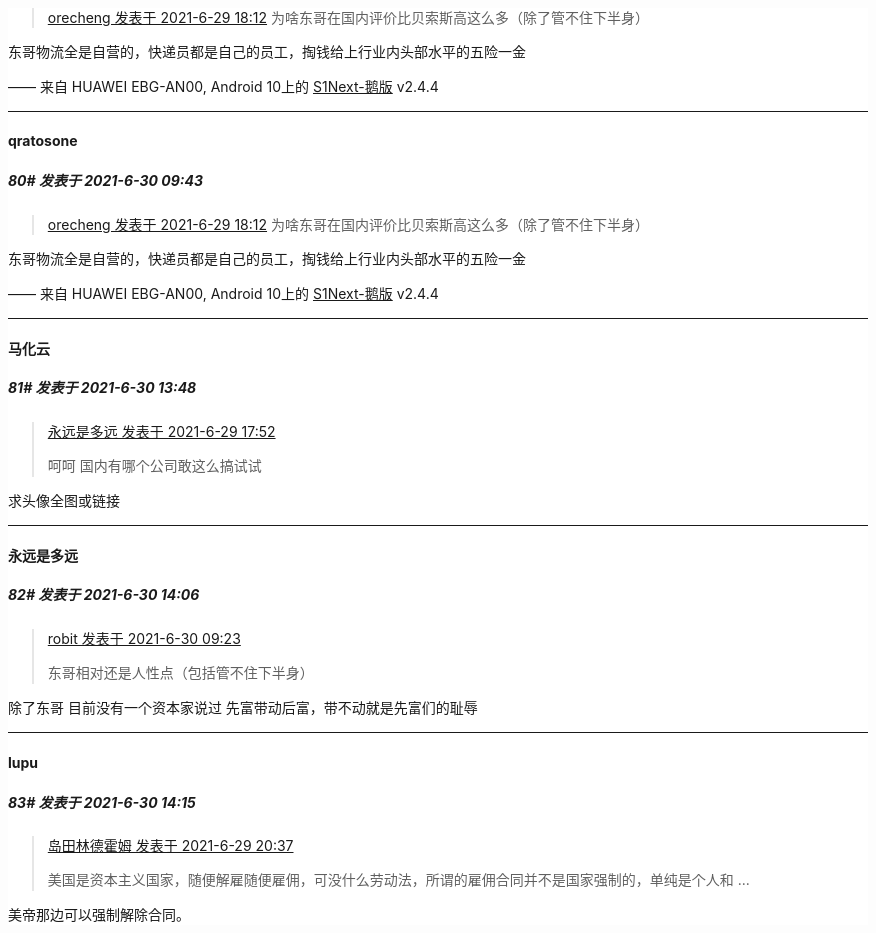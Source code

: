 
<blockquote><a href="httphttps://bbs.saraba1st.com/2b/forum.php?mod=redirect&amp;goto=findpost&amp;pid=51782994&amp;ptid=2012649" target="_blank">orecheng 发表于 2021-6-29 18:12</a>
为啥东哥在国内评价比贝索斯高这么多（除了管不住下半身）</blockquote>
东哥物流全是自营的，快递员都是自己的员工，掏钱给上行业内头部水平的五险一金

—— 来自 HUAWEI EBG-AN00, Android 10上的 [S1Next-鹅版](https://github.com/ykrank/S1-Next/releases) v2.4.4


*****

####  qratosone  
##### 80#       发表于 2021-6-30 09:43


<blockquote><a href="httphttps://bbs.saraba1st.com/2b/forum.php?mod=redirect&amp;goto=findpost&amp;pid=51782994&amp;ptid=2012649" target="_blank">orecheng 发表于 2021-6-29 18:12</a>
为啥东哥在国内评价比贝索斯高这么多（除了管不住下半身）</blockquote>
东哥物流全是自营的，快递员都是自己的员工，掏钱给上行业内头部水平的五险一金

—— 来自 HUAWEI EBG-AN00, Android 10上的 [S1Next-鹅版](https://github.com/ykrank/S1-Next/releases) v2.4.4


*****

####  马化云  
##### 81#       发表于 2021-6-30 13:48


<blockquote><a href="httphttps://bbs.saraba1st.com/2b/forum.php?mod=redirect&amp;goto=findpost&amp;pid=51782776&amp;ptid=2012649" target="_blank">永远是多远 发表于 2021-6-29 17:52</a>

呵呵 国内有哪个公司敢这么搞试试</blockquote>
求头像全图或链接


*****

####  永远是多远  
##### 82#       发表于 2021-6-30 14:06


<blockquote><a href="httphttps://bbs.saraba1st.com/2b/forum.php?mod=redirect&amp;goto=findpost&amp;pid=51788582&amp;ptid=2012649" target="_blank">robit 发表于 2021-6-30 09:23</a>

东哥相对还是人性点（包括管不住下半身）</blockquote>
除了东哥 目前没有一个资本家说过 先富带动后富，带不动就是先富们的耻辱


*****

####  lupu  
##### 83#       发表于 2021-6-30 14:15


<blockquote><a href="httphttps://bbs.saraba1st.com/2b/forum.php?mod=redirect&amp;goto=findpost&amp;pid=51784442&amp;ptid=2012649" target="_blank">岛田林德霍姆 发表于 2021-6-29 20:37</a>

美国是资本主义国家，随便解雇随便雇佣，可没什么劳动法，所谓的雇佣合同并不是国家强制的，单纯是个人和 ...</blockquote>
美帝那边可以强制解除合同。
